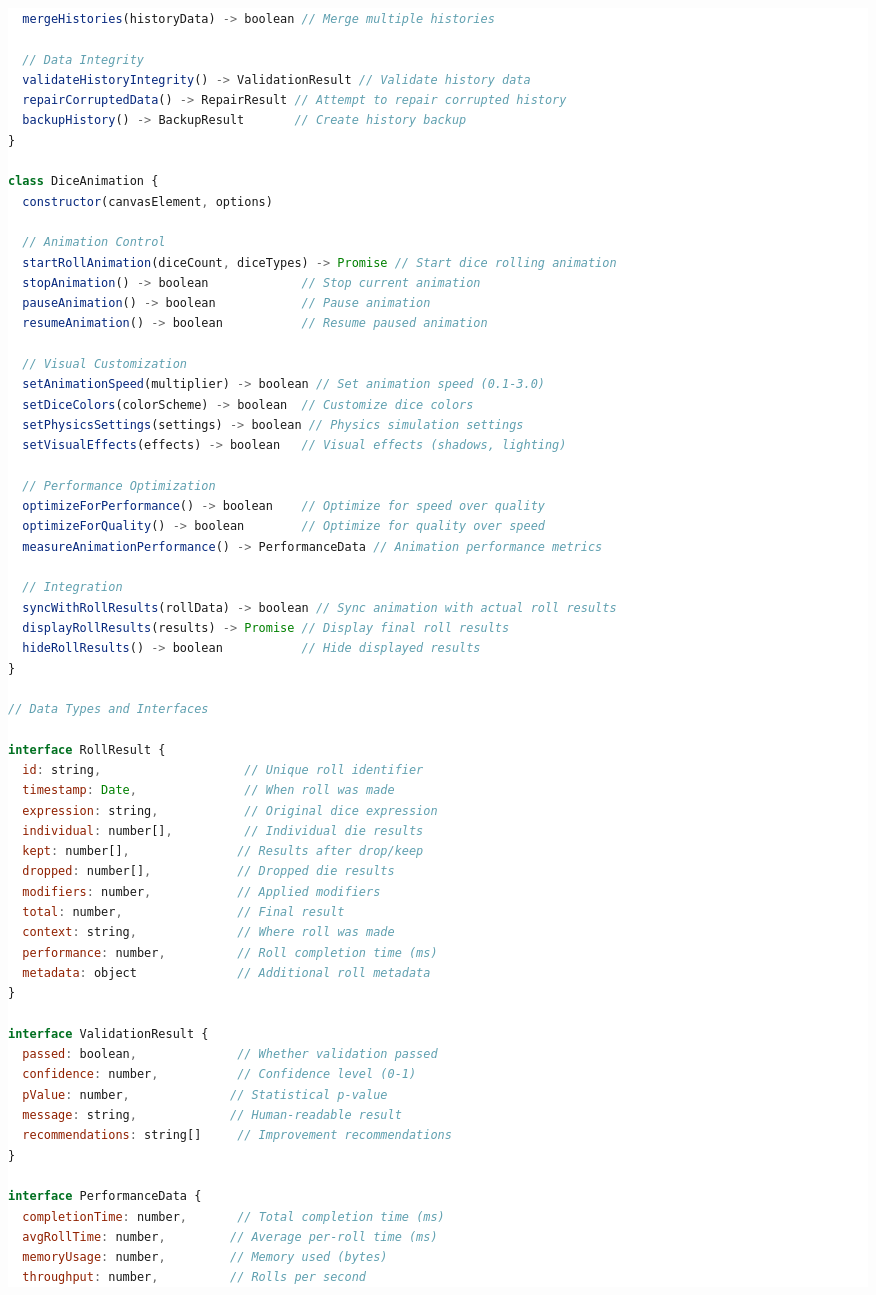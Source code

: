 ```javascript
  mergeHistories(historyData) -> boolean // Merge multiple histories
  
  // Data Integrity
  validateHistoryIntegrity() -> ValidationResult // Validate history data
  repairCorruptedData() -> RepairResult // Attempt to repair corrupted history
  backupHistory() -> BackupResult       // Create history backup
}

class DiceAnimation {
  constructor(canvasElement, options)
  
  // Animation Control
  startRollAnimation(diceCount, diceTypes) -> Promise // Start dice rolling animation
  stopAnimation() -> boolean             // Stop current animation
  pauseAnimation() -> boolean            // Pause animation
  resumeAnimation() -> boolean           // Resume paused animation
  
  // Visual Customization
  setAnimationSpeed(multiplier) -> boolean // Set animation speed (0.1-3.0)
  setDiceColors(colorScheme) -> boolean  // Customize dice colors
  setPhysicsSettings(settings) -> boolean // Physics simulation settings
  setVisualEffects(effects) -> boolean   // Visual effects (shadows, lighting)
  
  // Performance Optimization
  optimizeForPerformance() -> boolean    // Optimize for speed over quality
  optimizeForQuality() -> boolean        // Optimize for quality over speed
  measureAnimationPerformance() -> PerformanceData // Animation performance metrics
  
  // Integration
  syncWithRollResults(rollData) -> boolean // Sync animation with actual roll results
  displayRollResults(results) -> Promise // Display final roll results
  hideRollResults() -> boolean           // Hide displayed results
}

// Data Types and Interfaces

interface RollResult {
  id: string,                    // Unique roll identifier
  timestamp: Date,               // When roll was made
  expression: string,            // Original dice expression
  individual: number[],          // Individual die results
  kept: number[],               // Results after drop/keep
  dropped: number[],            // Dropped die results
  modifiers: number,            // Applied modifiers
  total: number,                // Final result
  context: string,              // Where roll was made
  performance: number,          // Roll completion time (ms)
  metadata: object              // Additional roll metadata
}

interface ValidationResult {
  passed: boolean,              // Whether validation passed
  confidence: number,           // Confidence level (0-1)
  pValue: number,              // Statistical p-value
  message: string,             // Human-readable result
  recommendations: string[]     // Improvement recommendations
}

interface PerformanceData {
  completionTime: number,       // Total completion time (ms)
  avgRollTime: number,         // Average per-roll time (ms)
  memoryUsage: number,         // Memory used (bytes)
  throughput: number,          // Rolls per second
```